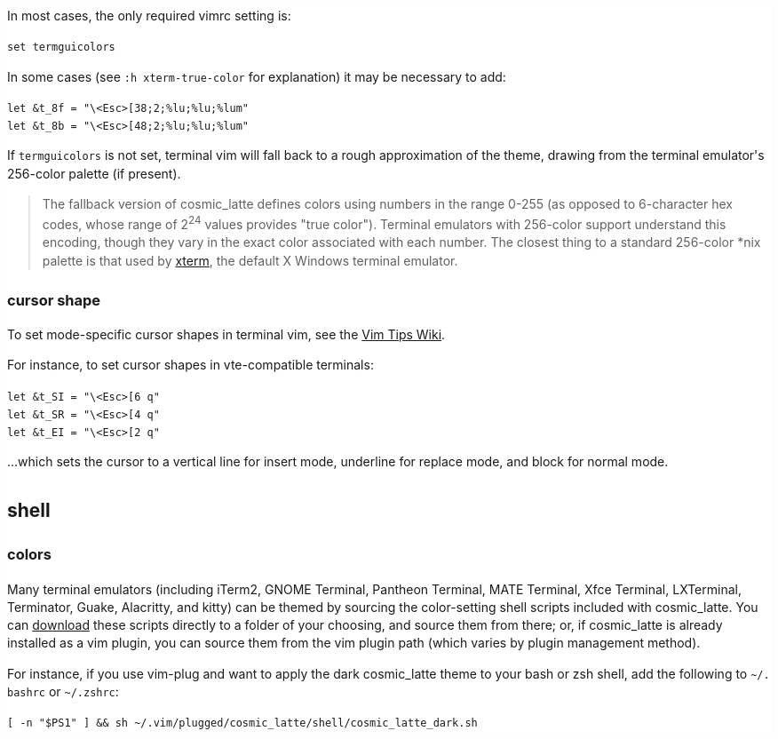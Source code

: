 In most cases, the only required vimrc setting is:

```
set termguicolors
```

In some cases (see `:h xterm-true-color` for explanation) it may be necessary to add:

```
let &t_8f = "\<Esc>[38;2;%lu;%lu;%lum"
let &t_8b = "\<Esc>[48;2;%lu;%lu;%lum"
```

If `termguicolors` is not set, terminal vim will fall back to a rough approximation of the theme, drawing from the terminal emulator's 256-color palette (if present).

> The fallback version of cosmic_latte defines colors using numbers in the range 0-255 (as opposed to 6-character hex codes, whose range of 2<sup>24</sup> values provides "true color"). Terminal emulators with 256-color support understand this encoding, though they vary in the exact color associated with each number. The closest thing to a standard 256-color \*nix palette is that used by [xterm](https://commons.wikimedia.org/wiki/File:Xterm_256color_chart.svg), the default X Windows terminal emulator.

### cursor shape

To set mode-specific cursor shapes in terminal vim, see the [Vim Tips Wiki](http://vim.wikia.com/wiki/Change_cursor_shape_in_different_modes).

For instance, to set cursor shapes in vte-compatible terminals:

```
let &t_SI = "\<Esc>[6 q"
let &t_SR = "\<Esc>[4 q"
let &t_EI = "\<Esc>[2 q"
```

…which sets the cursor to a vertical line for insert mode, underline for replace mode, and block for normal mode.

## shell

### colors

Many terminal emulators (including iTerm2, GNOME Terminal, Pantheon Terminal, MATE Terminal, Xfce Terminal, LXTerminal, Terminator, Guake, Alacritty, and kitty) can be themed by sourcing the color-setting shell scripts included with cosmic_latte. You can [download](https://github.com/haystackandroid/cosmic_latte/tree/master/shell) these scripts directly to a folder of your choosing, and source them from there; or, if cosmic_latte is already installed as a vim plugin, you can source them from the vim plugin path (which varies by plugin management method).

For instance, if you use vim-plug and want to apply the dark cosmic_latte theme to your bash or zsh shell, add the following to `~/.bashrc` or `~/.zshrc`:

```
[ -n "$PS1" ] && sh ~/.vim/plugged/cosmic_latte/shell/cosmic_latte_dark.sh
```
